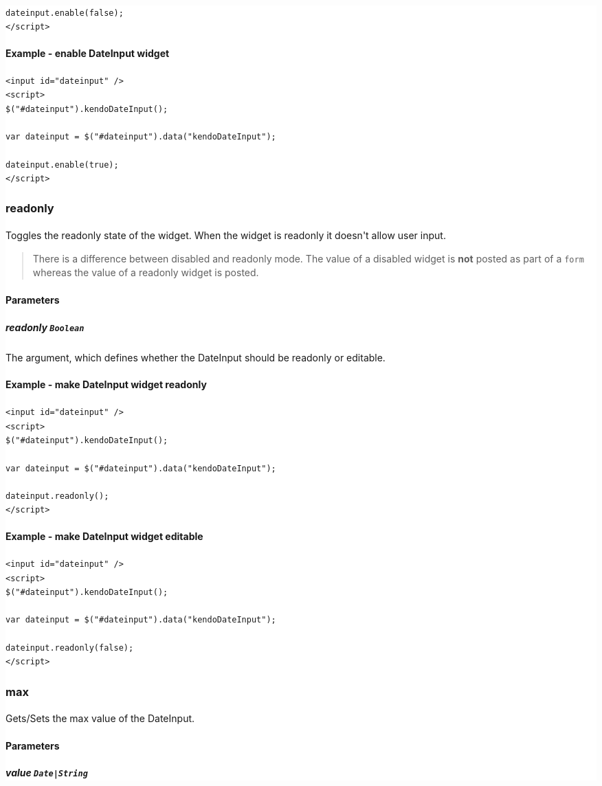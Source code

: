     dateinput.enable(false);
    </script>

#### Example - enable DateInput widget

    <input id="dateinput" />
    <script>
    $("#dateinput").kendoDateInput();

    var dateinput = $("#dateinput").data("kendoDateInput");

    dateinput.enable(true);
    </script>

### readonly

Toggles the readonly state of the widget. When the widget is readonly it doesn't allow user input.

> There is a difference between disabled and readonly mode. The value of a disabled widget is **not** posted as part of a `form` whereas the value of a readonly widget is posted.

#### Parameters

##### readonly `Boolean`

The argument, which defines whether the DateInput should be readonly or editable.

#### Example - make DateInput widget readonly

    <input id="dateinput" />
    <script>
    $("#dateinput").kendoDateInput();

    var dateinput = $("#dateinput").data("kendoDateInput");

    dateinput.readonly();
    </script>

#### Example - make DateInput widget editable

    <input id="dateinput" />
    <script>
    $("#dateinput").kendoDateInput();

    var dateinput = $("#dateinput").data("kendoDateInput");

    dateinput.readonly(false);
    </script>

### max

Gets/Sets the max value of the DateInput.

#### Parameters

##### value `Date|String`
